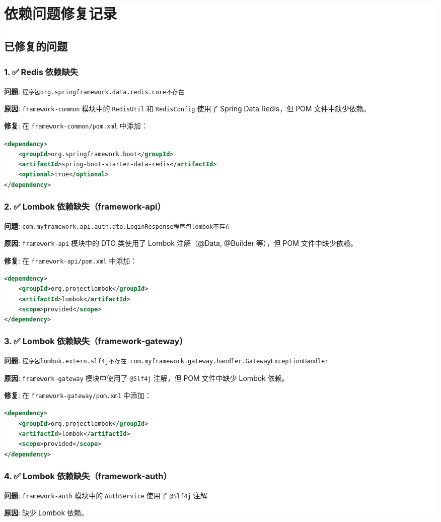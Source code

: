 # 依赖问题修复记录

## 已修复的问题

### 1. ✅ Redis 依赖缺失

**问题**: `程序包org.springframework.data.redis.core不存在`

**原因**: `framework-common` 模块中的 `RedisUtil` 和 `RedisConfig` 使用了 Spring Data Redis，但 POM 文件中缺少依赖。

**修复**: 在 `framework-common/pom.xml` 中添加：
```xml
<dependency>
    <groupId>org.springframework.boot</groupId>
    <artifactId>spring-boot-starter-data-redis</artifactId>
    <optional>true</optional>
</dependency>
```

### 2. ✅ Lombok 依赖缺失（framework-api）

**问题**: `com.myframework.api.auth.dto.LoginResponse程序包lombok不存在`

**原因**: `framework-api` 模块中的 DTO 类使用了 Lombok 注解（@Data, @Builder 等），但 POM 文件中缺少依赖。

**修复**: 在 `framework-api/pom.xml` 中添加：
```xml
<dependency>
    <groupId>org.projectlombok</groupId>
    <artifactId>lombok</artifactId>
    <scope>provided</scope>
</dependency>
```

### 3. ✅ Lombok 依赖缺失（framework-gateway）

**问题**: `程序包lombok.extern.slf4j不存在 com.myframework.gateway.handler.GatewayExceptionHandler`

**原因**: `framework-gateway` 模块中使用了 `@Slf4j` 注解，但 POM 文件中缺少 Lombok 依赖。

**修复**: 在 `framework-gateway/pom.xml` 中添加：
```xml
<dependency>
    <groupId>org.projectlombok</groupId>
    <artifactId>lombok</artifactId>
    <scope>provided</scope>
</dependency>
```

### 4. ✅ Lombok 依赖缺失（framework-auth）

**问题**: `framework-auth` 模块中的 `AuthService` 使用了 `@Slf4j` 注解

**原因**: 缺少 Lombok 依赖。
